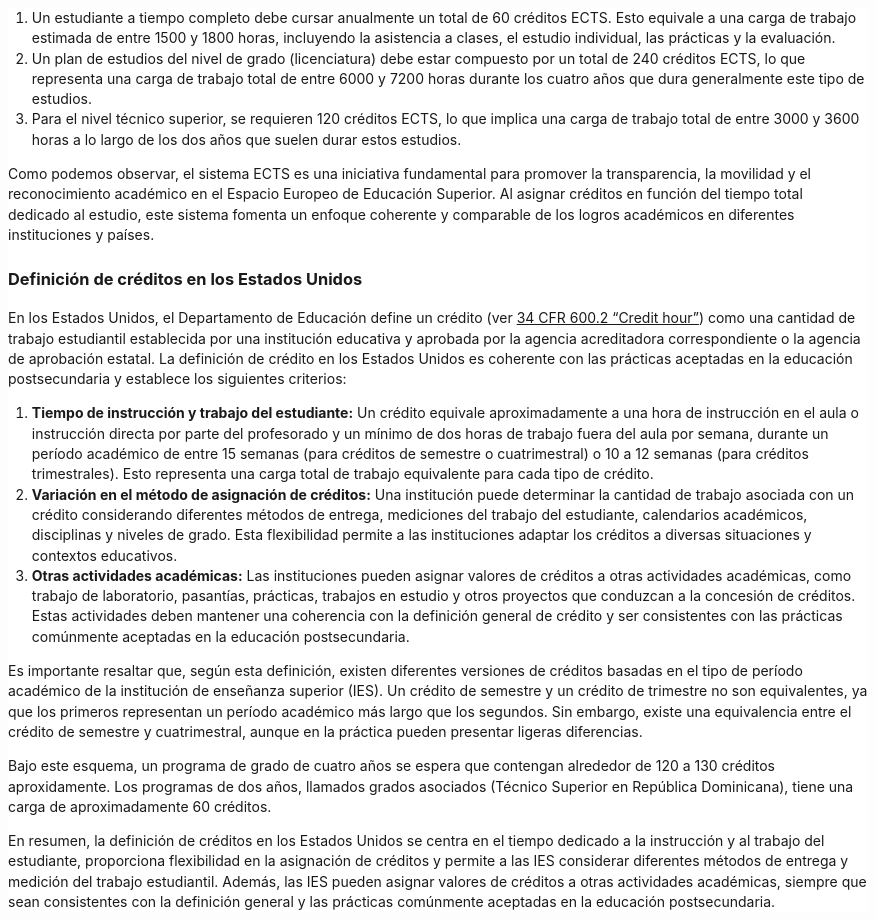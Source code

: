1. Un estudiante a tiempo completo debe cursar anualmente un total de 60 créditos ECTS. Esto equivale a una carga de trabajo estimada de entre 1500 y 1800 horas, incluyendo la asistencia a clases, el estudio individual, las prácticas y la evaluación.
2. Un plan de estudios del nivel de grado (licenciatura) debe estar compuesto por un total de 240 créditos ECTS, lo que representa una carga de trabajo total de entre 6000 y 7200 horas durante los cuatro años que dura generalmente este tipo de estudios.
3. Para el nivel técnico superior, se requieren 120 créditos ECTS, lo que implica una carga de trabajo total de entre 3000 y 3600 horas a lo largo de los dos años que suelen durar estos estudios.

Como podemos observar, el sistema ECTS es una iniciativa fundamental para promover la transparencia, la movilidad y el reconocimiento académico en el Espacio Europeo de Educación Superior. Al asignar créditos en función del tiempo total dedicado al estudio, este sistema fomenta un enfoque coherente y comparable de los logros académicos en diferentes instituciones y países.

 ### Definición de créditos en los Estados Unidos

En los Estados Unidos, el Departamento de Educación define un crédito (ver [34 CFR 600.2 “Credit hour”](https://www.ecfr.gov/current/title-34/part-600/section-600.2#p-600.2(Credit%20hour))) como una cantidad de trabajo estudiantil establecida por una institución educativa y aprobada por la agencia acreditadora correspondiente o la agencia de aprobación estatal. La definición de crédito en los Estados Unidos es coherente con las prácticas aceptadas en la educación postsecundaria y establece los siguientes criterios:

1. **Tiempo de instrucción y trabajo del estudiante:** Un crédito equivale aproximadamente a una hora de instrucción en el aula o instrucción directa por parte del profesorado y un mínimo de dos horas de trabajo fuera del aula por semana, durante un período académico de entre 15 semanas (para créditos de semestre o cuatrimestral) o 10 a 12 semanas (para créditos trimestrales). Esto representa una carga total de trabajo equivalente para cada tipo de crédito.
2. **Variación en el método de asignación de créditos:** Una institución puede determinar la cantidad de trabajo asociada con un crédito considerando diferentes métodos de entrega, mediciones del trabajo del estudiante, calendarios académicos, disciplinas y niveles de grado. Esta flexibilidad permite a las instituciones adaptar los créditos a diversas situaciones y contextos educativos.
3. **Otras actividades académicas:** Las instituciones pueden asignar valores de créditos a otras actividades académicas, como trabajo de laboratorio, pasantías, prácticas, trabajos en estudio y otros proyectos que conduzcan a la concesión de créditos. Estas actividades deben mantener una coherencia con la definición general de crédito y ser consistentes con las prácticas comúnmente aceptadas en la educación postsecundaria.

Es importante resaltar que, según esta definición, existen diferentes versiones de créditos basadas en el tipo de período académico de la institución de enseñanza superior (IES). Un crédito de semestre y un crédito de trimestre no son equivalentes, ya que los primeros representan un período académico más largo que los segundos. Sin embargo, existe una equivalencia entre el crédito de semestre y cuatrimestral, aunque en la práctica pueden presentar ligeras diferencias.

Bajo este esquema, un programa de grado de cuatro años se espera que contengan alrededor de 120 a 130 créditos aproxidamente. Los programas de dos años, llamados grados asociados (Técnico Superior en República Dominicana), tiene una carga de aproximadamente 60 créditos.

En resumen, la definición de créditos en los Estados Unidos se centra en el tiempo dedicado a la instrucción y al trabajo del estudiante, proporciona flexibilidad en la asignación de créditos y permite a las IES considerar diferentes métodos de entrega y medición del trabajo estudiantil. Además, las IES pueden asignar valores de créditos a otras actividades académicas, siempre que sean consistentes con la definición general y las prácticas comúnmente aceptadas en la educación postsecundaria.
